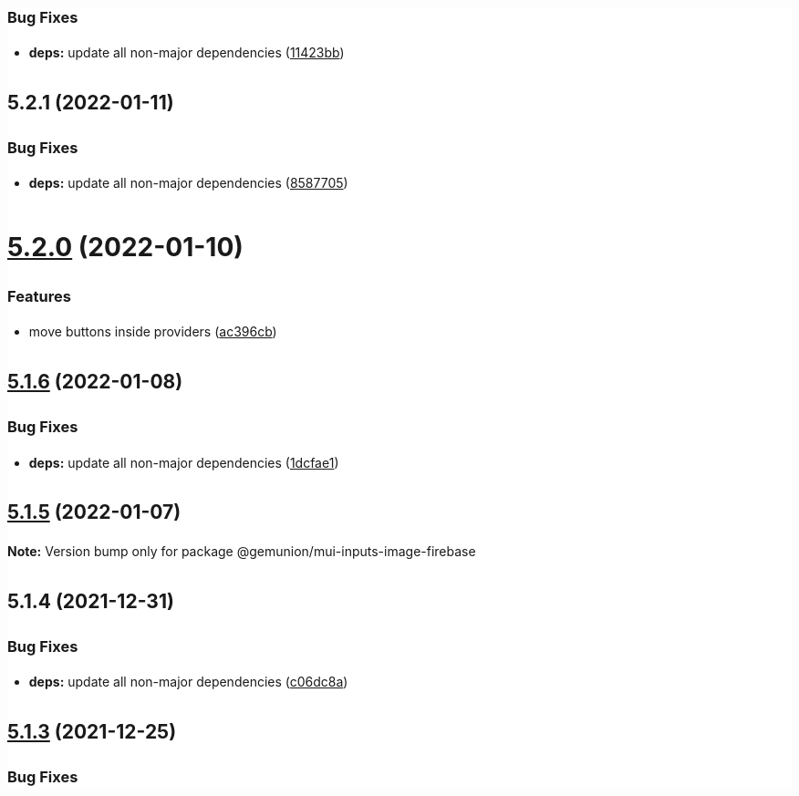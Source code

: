 ### Bug Fixes

- **deps:** update all non-major dependencies ([11423bb](https://github.com/gemunion/mui-packages/commit/11423bb49e0c6b0b00db2f5093e290faa38403b6))

## 5.2.1 (2022-01-11)

### Bug Fixes

- **deps:** update all non-major dependencies ([8587705](https://github.com/gemunion/mui-packages/commit/858770531e24908893c975f9616f9dd394d8162b))

# [5.2.0](https://github.com/gemunion/mui-packages/compare/@gemunion/mui-inputs-image-firebase@5.1.6...@gemunion/mui-inputs-image-firebase@5.2.0) (2022-01-10)

### Features

- move buttons inside providers ([ac396cb](https://github.com/gemunion/mui-packages/commit/ac396cbd919f77512277cc5f94522156a36a435c))

## [5.1.6](https://github.com/gemunion/mui-packages/compare/@gemunion/mui-inputs-image-firebase@5.1.5...@gemunion/mui-inputs-image-firebase@5.1.6) (2022-01-08)

### Bug Fixes

- **deps:** update all non-major dependencies ([1dcfae1](https://github.com/gemunion/mui-packages/commit/1dcfae1d26adbb21d2e2ffa1b4e472bfd472fd47))

## [5.1.5](https://github.com/gemunion/mui-packages/compare/@gemunion/mui-inputs-image-firebase@5.1.4...@gemunion/mui-inputs-image-firebase@5.1.5) (2022-01-07)

**Note:** Version bump only for package @gemunion/mui-inputs-image-firebase

## 5.1.4 (2021-12-31)

### Bug Fixes

- **deps:** update all non-major dependencies ([c06dc8a](https://github.com/gemunion/mui-packages/commit/c06dc8ae39e93003a9005c0ab7d1ad2610d48a8b))

## [5.1.3](https://github.com/gemunion/mui-packages/compare/@gemunion/mui-inputs-image-firebase@5.1.2...@gemunion/mui-inputs-image-firebase@5.1.3) (2021-12-25)

### Bug Fixes
